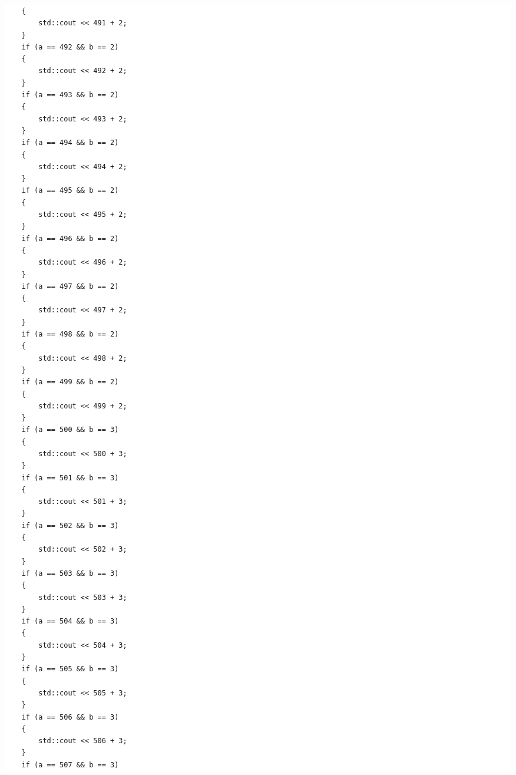 		{
			std::cout << 491 + 2;
		}
		if (a == 492 && b == 2)
		{
			std::cout << 492 + 2;
		}
		if (a == 493 && b == 2)
		{
			std::cout << 493 + 2;
		}
		if (a == 494 && b == 2)
		{
			std::cout << 494 + 2;
		}
		if (a == 495 && b == 2)
		{
			std::cout << 495 + 2;
		}
		if (a == 496 && b == 2)
		{
			std::cout << 496 + 2;
		}
		if (a == 497 && b == 2)
		{
			std::cout << 497 + 2;
		}
		if (a == 498 && b == 2)
		{
			std::cout << 498 + 2;
		}
		if (a == 499 && b == 2)
		{
			std::cout << 499 + 2;
		}
		if (a == 500 && b == 3)
		{
			std::cout << 500 + 3;
		}
		if (a == 501 && b == 3)
		{
			std::cout << 501 + 3;
		}
		if (a == 502 && b == 3)
		{
			std::cout << 502 + 3;
		}
		if (a == 503 && b == 3)
		{
			std::cout << 503 + 3;
		}
		if (a == 504 && b == 3)
		{
			std::cout << 504 + 3;
		}
		if (a == 505 && b == 3)
		{
			std::cout << 505 + 3;
		}
		if (a == 506 && b == 3)
		{
			std::cout << 506 + 3;
		}
		if (a == 507 && b == 3)
